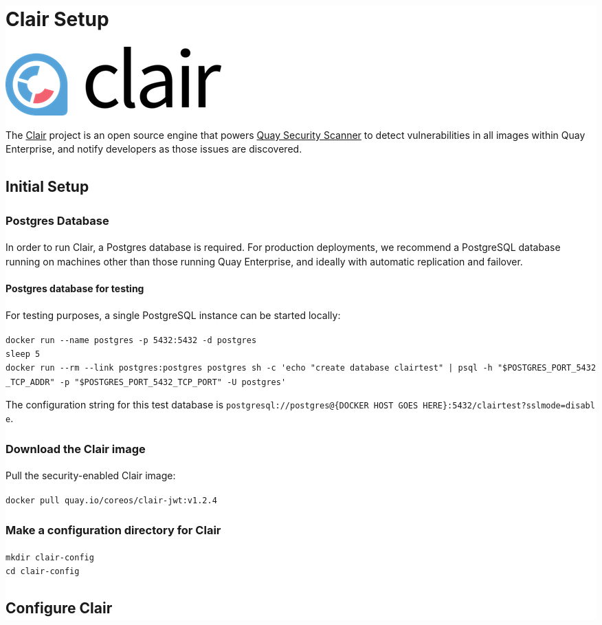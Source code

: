 # Clair Setup

<img src="img/Clair_horizontal_color.png" class="img-center" alt="Clair Security Scanner"/>

The <a href="https://github.com/coreos/clair">Clair</a> project is an open source engine that powers [Quay Security Scanner](security-scanning.md) to detect vulnerabilities in all images within Quay Enterprise, and notify developers as those issues are discovered.

## Initial Setup

### Postgres Database

In order to run Clair, a Postgres database is required. For production deployments, we recommend a PostgreSQL database running on machines other than those running Quay Enterprise, and ideally with automatic replication and failover.

#### Postgres database for testing

For testing purposes, a single PostgreSQL instance can be started locally:

```
docker run --name postgres -p 5432:5432 -d postgres
sleep 5
docker run --rm --link postgres:postgres postgres sh -c 'echo "create database clairtest" | psql -h "$POSTGRES_PORT_5432_TCP_ADDR" -p "$POSTGRES_PORT_5432_TCP_PORT" -U postgres'
```

The configuration string for this test database is `postgresql://postgres@{DOCKER HOST GOES HERE}:5432/clairtest?sslmode=disable`.

### Download the Clair image

Pull the security-enabled Clair image:

```
docker pull quay.io/coreos/clair-jwt:v1.2.4
```

### Make a configuration directory for Clair

```
mkdir clair-config
cd clair-config
```

## Configure Clair
